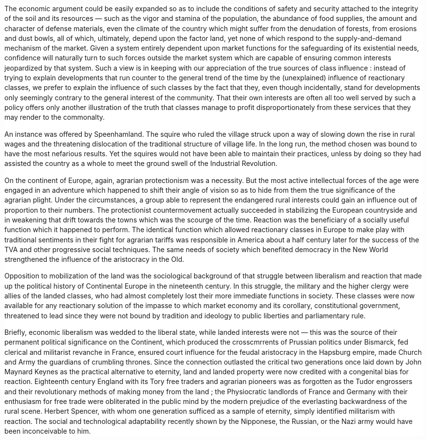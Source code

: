 The economic argument could be easily expanded so as to include the conditions of safety and security attached to the integrity of the soil and its resources — such as the vigor and stamina of the population, the abundance of food supplies, the amount and character of defense materials, even the climate of the country which might suffer from the denudation of forests, from erosions and dust bowls, all of which, ultimately, depend upon the factor land, yet none of which respond to the supply-and-demand mechanism of the market. Given a system entirely dependent upon market functions for the safeguarding of its existential needs, confidence will naturally turn to such forces outside the market system which are capable of ensuring common interests jeopardized by that system. Such a view is in keeping with our appreciation of the true sources of class influence : instead of trying to explain developments that run counter to the general trend of the time by the (unexplained) influence of reactionary classes, we prefer to explain the influence of such classes by the fact that they, even though incidentally, stand for developments only seemingly contrary to the general interest of the community. That their own interests are often all too well served by such a policy offers only another illustration of the truth that classes manage to profit disproportionately from these services that they may render to the commonalty.

An instance was offered by Speenhamland. The squire who ruled the village struck upon a way of slowing down the rise in rural wages and the threatening dislocation of the traditional structure of village life. In the long run, the method chosen was bound to have the most nefarious results. Yet the squires would not have been able to maintain their practices, unless by doing so they had assisted the country as a whole to meet the ground swell of the Industrial Revolution.

On the continent of Europe, again, agrarian protectionism was a necessity. But the most active intellectual forces of the age were engaged in an adventure which happened to shift their angle of vision so as to hide from them the true significance of the agrarian plight. Under the circumstances, a group able to represent the endangered rural interests could gain an influence out of proportion to their numbers. The protectionist countermovement actually succeeded in stabilizing the European countryside and in weakening that drift towards the towns which was the scourge of the time. Reaction was the beneficiary of a socially useful function which it happened to perform. The identical function which allowed reactionary classes in Europe to make play with traditional sentiments in their fight for agrarian tariffs was responsible in America about a half century later for the success of the TVA and other progressive social techniques. The same needs of society which benefited democracy in the New World strengthened the influence of the aristocracy in the Old.

Opposition to mobilization of the land was the sociological background of that struggle between liberalism and reaction that made up the political history of Continental Europe in the nineteenth century. In this struggle, the military and the higher clergy were allies of the landed classes, who had almost completely lost their more immediate functions in society. These classes were now available for any reactionary solution of the impasse to which market economy and its corollary, constitutional government, threatened to lead since they were not bound by tradition and ideology to public liberties and parliamentary rule.

Briefly, economic liberalism was wedded to the liberal state, while landed interests were not — this was the source of their permanent political significance on the Continent, which produced the crosscmrrents of Prussian politics under Bismarck, fed clerical and militarist revanche in France, ensured court influence for the feudal aristocracy in the Hapsburg empire, made Church and Army the guardians of crumbling thrones. Since the connection outlasted the critical two generations once laid down by John Maynard Keynes as the practical alternative to eternity, land and landed property were now credited with a congenital bias for reaction. Eighteenth century England with its Tory free traders and agrarian pioneers was as forgotten as the Tudor engrossers and their revolutionary methods of making money from the land ; the Physiocratic landlords of France and Germany with their enthusiasm for free trade were obliterated in the public mind by the modern prejudice of the everlasting backwardness of the rural scene. Herbert Spencer, with whom one generation sufficed as a sample of eternity, simply identified militarism with reaction. The social and technological adaptability recently shown by the Nipponese, the Russian, or the Nazi army would have been inconceivable to him.
